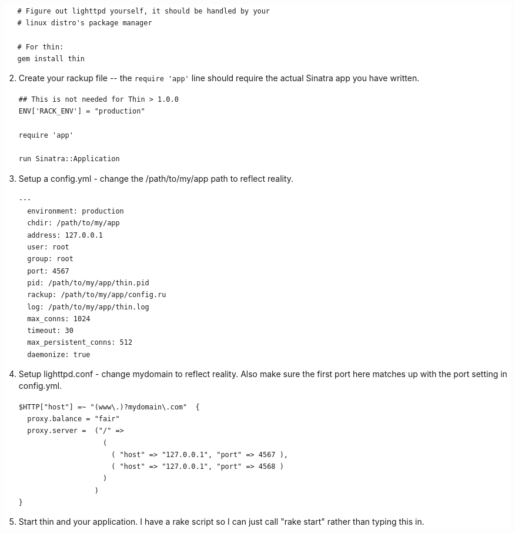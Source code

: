        # Figure out lighttpd yourself, it should be handled by your 
       # linux distro's package manager
        
       # For thin:
       gem install thin

2. Create your rackup file -- the `require 'app'` line should require the actual 
   Sinatra app you have written.

       ## This is not needed for Thin > 1.0.0
       ENV['RACK_ENV'] = "production"

       require 'app'
       
       run Sinatra::Application

3. Setup a config.yml - change the /path/to/my/app path to reflect reality.

       ---
         environment: production
         chdir: /path/to/my/app
         address: 127.0.0.1
         user: root
         group: root
         port: 4567
         pid: /path/to/my/app/thin.pid
         rackup: /path/to/my/app/config.ru
         log: /path/to/my/app/thin.log
         max_conns: 1024
         timeout: 30
         max_persistent_conns: 512
         daemonize: true

4. Setup lighttpd.conf - change mydomain to reflect reality. Also make 
   sure the first port here matches up with the port setting in config.yml.

       $HTTP["host"] =~ "(www\.)?mydomain\.com"  {
         proxy.balance = "fair"
         proxy.server =  ("/" =>
                           (
                             ( "host" => "127.0.0.1", "port" => 4567 ),
                             ( "host" => "127.0.0.1", "port" => 4568 )
                           )
                         )
       }

5. Start thin and your application. I have a rake script so I can just 
   call "rake start" rather than typing this in. 


[Heroku]: http://www.heroku.com